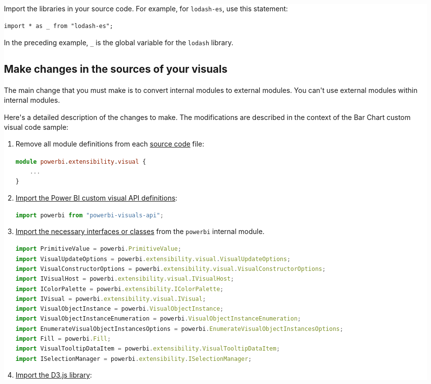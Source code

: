Import the libraries in your source code. For example, for `lodash-es`, use this statement:

```JS
import * as _ from "lodash-es";
```

In the preceding example, `_` is the global variable for the `lodash` library.

## Make changes in the sources of your visuals

The main change that you must make is to convert internal modules to external modules. You can't use external modules within internal modules.

Here's a detailed description of the changes to make. The modifications are described in the context of the Bar Chart custom visual code sample:

1. Remove all module definitions from each [source code](https://github.com/microsoft/PowerBI-visuals-sampleBarChart/commit/72ec605ce6a311a6cc004453b07973b6ed5e61f9#diff-433142f7814fee940a0ffc98dc75bfcbL1-L3) file:

    ```typescript
    module powerbi.extensibility.visual {
        ...
    }
    ```

2. [Import the Power BI custom visual API definitions](https://github.com/microsoft/PowerBI-visuals-sampleBarChart/commit/72ec605ce6a311a6cc004453b07973b6ed5e61f9#diff-433142f7814fee940a0ffc98dc75bfcbR4):

    ```typescript
    import powerbi from "powerbi-visuals-api";
    ```

3. [Import the necessary interfaces or classes](https://github.com/microsoft/PowerBI-visuals-sampleBarChart/commit/72ec605ce6a311a6cc004453b07973b6ed5e61f9#diff-433142f7814fee940a0ffc98dc75bfcbR12-R35) from the `powerbi` internal module.

    ```typescript
    import PrimitiveValue = powerbi.PrimitiveValue; 
    import VisualUpdateOptions = powerbi.extensibility.visual.VisualUpdateOptions; 
    import VisualConstructorOptions = powerbi.extensibility.visual.VisualConstructorOptions; 
    import IVisualHost = powerbi.extensibility.visual.IVisualHost; 
    import IColorPalette = powerbi.extensibility.IColorPalette; 
    import IVisual = powerbi.extensibility.visual.IVisual; 
    import VisualObjectInstance = powerbi.VisualObjectInstance; 
    import VisualObjectInstanceEnumeration = powerbi.VisualObjectInstanceEnumeration; 
    import EnumerateVisualObjectInstancesOptions = powerbi.EnumerateVisualObjectInstancesOptions; 
    import Fill = powerbi.Fill; 
    import VisualTooltipDataItem = powerbi.extensibility.VisualTooltipDataItem; 
    import ISelectionManager = powerbi.extensibility.ISelectionManager; 
    ```

4. [Import the D3.js library](https://github.com/microsoft/PowerBI-visuals-sampleBarChart/commit/72ec605ce6a311a6cc004453b07973b6ed5e61f9#diff-433142f7814fee940a0ffc98dc75bfcbR2):
